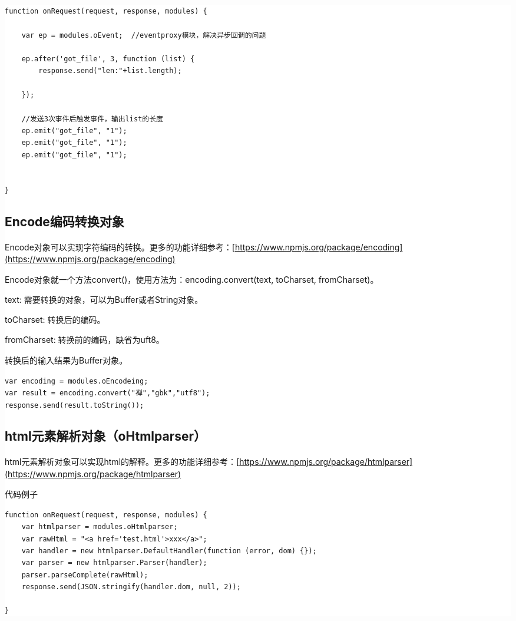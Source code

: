 ```
function onRequest(request, response, modules) {

    var ep = modules.oEvent;  //eventproxy模块，解决异步回调的问题

    ep.after('got_file', 3, function (list) {
        response.send("len:"+list.length);
        
    });
    
    //发送3次事件后触发事件，输出list的长度
    ep.emit("got_file", "1");  
    ep.emit("got_file", "1");  
    ep.emit("got_file", "1");  
  
    
}                        
```



## Encode编码转换对象
Encode对象可以实现字符编码的转换。更多的功能详细参考：[https://www.npmjs.org/package/encoding](https://www.npmjs.org/package/encoding)

Encode对象就一个方法convert()，使用方法为：encoding.convert(text, toCharset, fromCharset)。

text: 需要转换的对象，可以为Buffer或者String对象。

toCharset: 转换后的编码。

fromCharset: 转换前的编码，缺省为uft8。

转换后的输入结果为Buffer对象。

```
var encoding = modules.oEncodeing;
var result = encoding.convert("禅","gbk","utf8");
response.send(result.toString()); 

```

## html元素解析对象（oHtmlparser）
html元素解析对象可以实现html的解释。更多的功能详细参考：[https://www.npmjs.org/package/htmlparser](https://www.npmjs.org/package/htmlparser)

代码例子

```
function onRequest(request, response, modules) {
    var htmlparser = modules.oHtmlparser;
    var rawHtml = "<a href='test.html'>xxx</a>";
    var handler = new htmlparser.DefaultHandler(function (error, dom) {});
    var parser = new htmlparser.Parser(handler);
    parser.parseComplete(rawHtml);
    response.send(JSON.stringify(handler.dom, null, 2));
 
}                                                                                                                         

```
